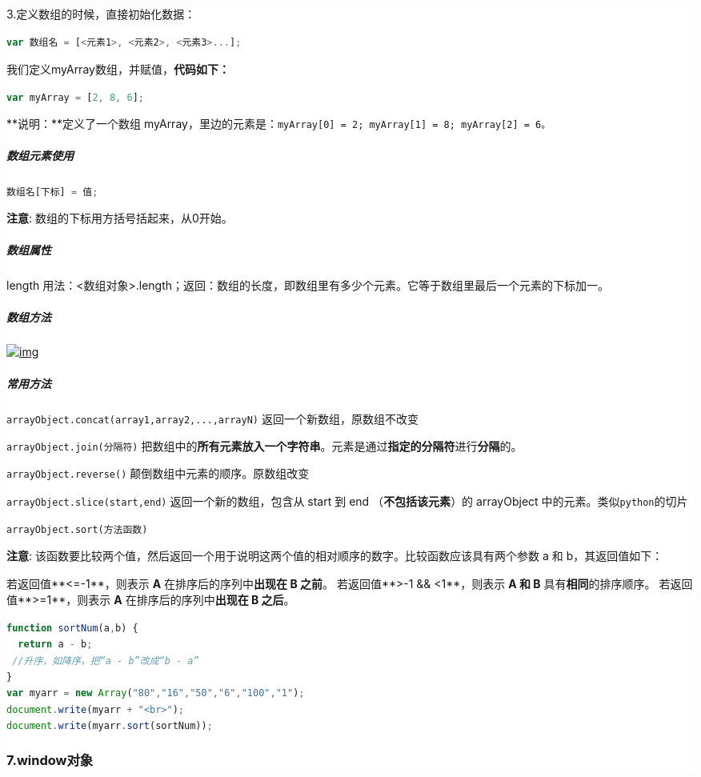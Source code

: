 3.定义数组的时候，直接初始化数据：

```js
var 数组名 = [<元素1>, <元素2>, <元素3>...];
```

我们定义myArray数组，并赋值，**代码如下：**

```js
var myArray = [2, 8, 6]; 
```

**说明：**定义了一个数组 myArray，里边的元素是：`myArray[0] = 2; myArray[1] = 8; myArray[2] = 6。`

##### 数组元素使用

```js
数组名[下标] = 值;
```

**注意**: 数组的下标用方括号括起来，从0开始。

##### 数组属性

length 用法：<数组对象>.length；返回：数组的长度，即数组里有多少个元素。它等于数组里最后一个元素的下标加一。

##### 数组方法

[![img](http://img.mukewang.com/533295ab0001dead05190599.jpg)](http://img.mukewang.com/533295ab0001dead05190599.jpg)

##### 常用方法

`arrayObject.concat(array1,array2,...,arrayN)`  返回一个新数组，原数组不改变

`arrayObject.join(分隔符)`  把数组中的**所有元素放入一个字符串**。元素是通过**指定的分隔符**进行**分隔**的。

`arrayObject.reverse()`  颠倒数组中元素的顺序。原数组改变

`arrayObject.slice(start,end)`  返回一个新的数组，包含从 start 到 end （**不包括该元素**）的 arrayObject 中的元素。类似`python`的切片

`arrayObject.sort(方法函数)`  

**注意**: 该函数要比较两个值，然后返回一个用于说明这两个值的相对顺序的数字。比较函数应该具有两个参数 a 和 b，其返回值如下： 

  若返回值**<=-1**，则表示 **A** 在排序后的序列中**出现在 B 之前**。
  若返回值**>-1 && <1**，则表示 **A 和 B** 具有**相同**的排序顺序。
  若返回值**>=1**，则表示 **A** 在排序后的序列中**出现在 B 之后**。

```js
function sortNum(a,b) {
  return a - b;
 //升序，如降序，把“a - b”改成“b - a”
}
var myarr = new Array("80","16","50","6","100","1");
document.write(myarr + "<br>");
document.write(myarr.sort(sortNum));
```

### 7.window对象

